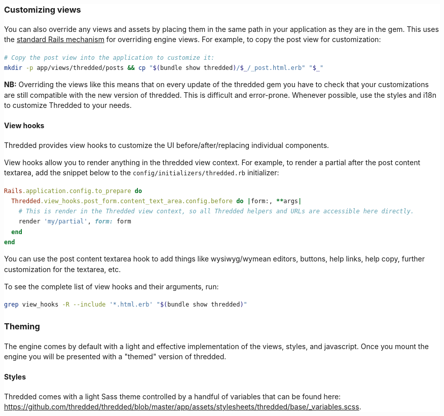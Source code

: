 ### Customizing views

You can also override any views and assets by placing them in the same path in your application as they are in the gem.
This uses the [standard Rails mechanism](http://guides.rubyonrails.org/engines.html#overriding-views) for overriding
engine views. For example, to copy the post view for customization:

```bash
# Copy the post view into the application to customize it:
mkdir -p app/views/thredded/posts && cp "$(bundle show thredded)/$_/_post.html.erb" "$_"
```

**NB:** Overriding the views like this means that on every update of the thredded gem you have to check that your
customizations are still compatible with the new version of thredded. This is difficult and error-prone.
Whenever possible, use the styles and i18n to customize Thredded to your needs.

#### View hooks

Thredded provides view hooks to customize the UI before/after/replacing individual components.

View hooks allow you to render anything in the thredded view context.
For example, to render a partial after the post content textarea, add the snippet below to 
the `config/initializers/thredded.rb` initializer:

```ruby
Rails.application.config.to_prepare do
  Thredded.view_hooks.post_form.content_text_area.config.before do |form:, **args|
    # This is render in the Thredded view context, so all Thredded helpers and URLs are accessible here directly.
    render 'my/partial', form: form
  end
end
```

You can use the post content textarea hook to add things like wysiwyg/wymean editors, buttons, help links, help copy,
further customization for the textarea, etc.

To see the complete list of view hooks and their arguments, run:

```bash
grep view_hooks -R --include '*.html.erb' "$(bundle show thredded)"
```

### Theming

The engine comes by default with a light and effective implementation of the
views, styles, and javascript. Once you mount the engine you will be presented
with a "themed" version of thredded.

#### Styles

Thredded comes with a light Sass theme controlled by a handful of variables that can be found here:
https://github.com/thredded/thredded/blob/master/app/assets/stylesheets/thredded/base/_variables.scss.
